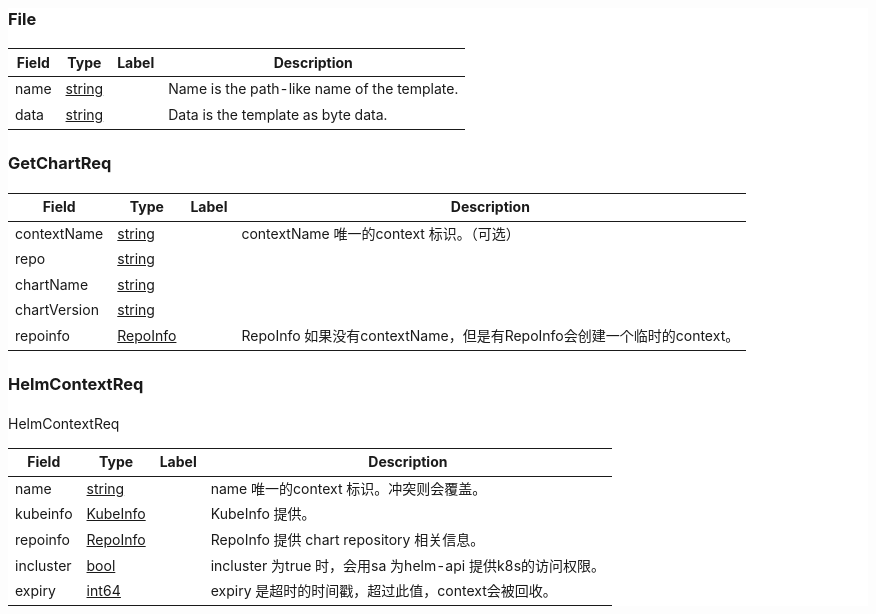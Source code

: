 


<a name="helmapi.File"></a>

### File



| Field | Type | Label | Description |
| ----- | ---- | ----- | ----------- |
| name | [string](#string) |  | Name is the path-like name of the template. |
| data | [string](#string) |  | Data is the template as byte data. |






<a name="helmapi.GetChartReq"></a>

### GetChartReq



| Field | Type | Label | Description |
| ----- | ---- | ----- | ----------- |
| contextName | [string](#string) |  | contextName 唯一的context 标识。（可选） |
| repo | [string](#string) |  |  |
| chartName | [string](#string) |  |  |
| chartVersion | [string](#string) |  |  |
| repoinfo | [RepoInfo](#helmapi.RepoInfo) |  | RepoInfo 如果没有contextName，但是有RepoInfo会创建一个临时的context。 |






<a name="helmapi.HelmContextReq"></a>

### HelmContextReq
HelmContextReq


| Field | Type | Label | Description |
| ----- | ---- | ----- | ----------- |
| name | [string](#string) |  | name 唯一的context 标识。冲突则会覆盖。 |
| kubeinfo | [KubeInfo](#helmapi.KubeInfo) |  | KubeInfo 提供。 |
| repoinfo | [RepoInfo](#helmapi.RepoInfo) |  | RepoInfo 提供 chart repository 相关信息。 |
| incluster | [bool](#bool) |  | incluster 为true 时，会用sa 为helm-api 提供k8s的访问权限。 |
| expiry | [int64](#int64) |  | expiry 是超时的时间戳，超过此值，context会被回收。 |


